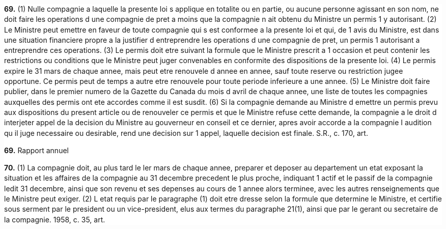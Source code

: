 **69.** (1) Nulle compagnie a laquelle la
presente loi s applique en totalite ou en
partie, ou aucune personne agissant en son
nom, ne doit faire les operations d une
compagnie de pret a moins que la compagnie
n ait obtenu du Ministre un permis 1 y
autorisant.
(2) Le Ministre peut emettre en faveur de
toute compagnie qui s est conformee a la
presente loi et qui, de 1 avis du Ministre, est
dans une situation financiere propre a la
justifier d entreprendre les operations d une
compagnie de pret, un permis 1 autorisant a
entreprendre ces operations.
(3) Le permis doit etre suivant la formule
que le Ministre prescrit a 1 occasion et peut
contenir les restrictions ou conditions que le
Ministre peut juger convenables en conformite
des dispositions de la presente loi.
(4) Le permis expire le 31 mars de chaque
annee, mais peut etre renouvele d annee en
annee, sauf toute reserve ou restriction jugee
opportune. Ce permis peut de temps a autre
etre renouvele pour toute periode inferieure
a une annee.
(5) Le Ministre doit faire publier, dans le
premier numero de la Gazette du Canada du
mois d avril de chaque annee, une liste de
toutes les compagnies auxquelles des permis
ont ete accordes comme il est susdit.
(6) Si la compagnie demande au Ministre
d emettre un permis prevu aux dispositions
du present article ou de renouveler ce permis
et que le Ministre refuse cette demande, la
compagnie a le droit d interjeter appel de la
decision du Ministre au gouverneur en conseil
et ce dernier, apres avoir accorde a la
compagnie I audition qu il juge necessaire ou
desirable, rend une decision sur 1 appel,
laquelle decision est finale. S.R., c. 170, art.

**69.**
Rapport annuel

**70.** (1) La compagnie doit, au plus tard le
ler mars de chaque annee, preparer et deposer
au departement un etat exposant la situation
et les affaires de la compagnie au 31 decembre
precedent le plus proche, indiquant 1 actif et
le passif de la compagnie ledit 31 decembre,
ainsi que son revenu et ses depenses au cours
de 1 annee alors terminee, avec les autres
renseignements que le Ministre peut exiger.
(2) L etat requis par le paragraphe (1) doit
etre dresse selon la formule que determine le
Ministre, et certifie sous serment par le
president ou un vice-president, elus aux termes
du paragraphe 21(1), ainsi que par le gerant
ou secretaire de la compagnie. 1958, c. 35, art.
